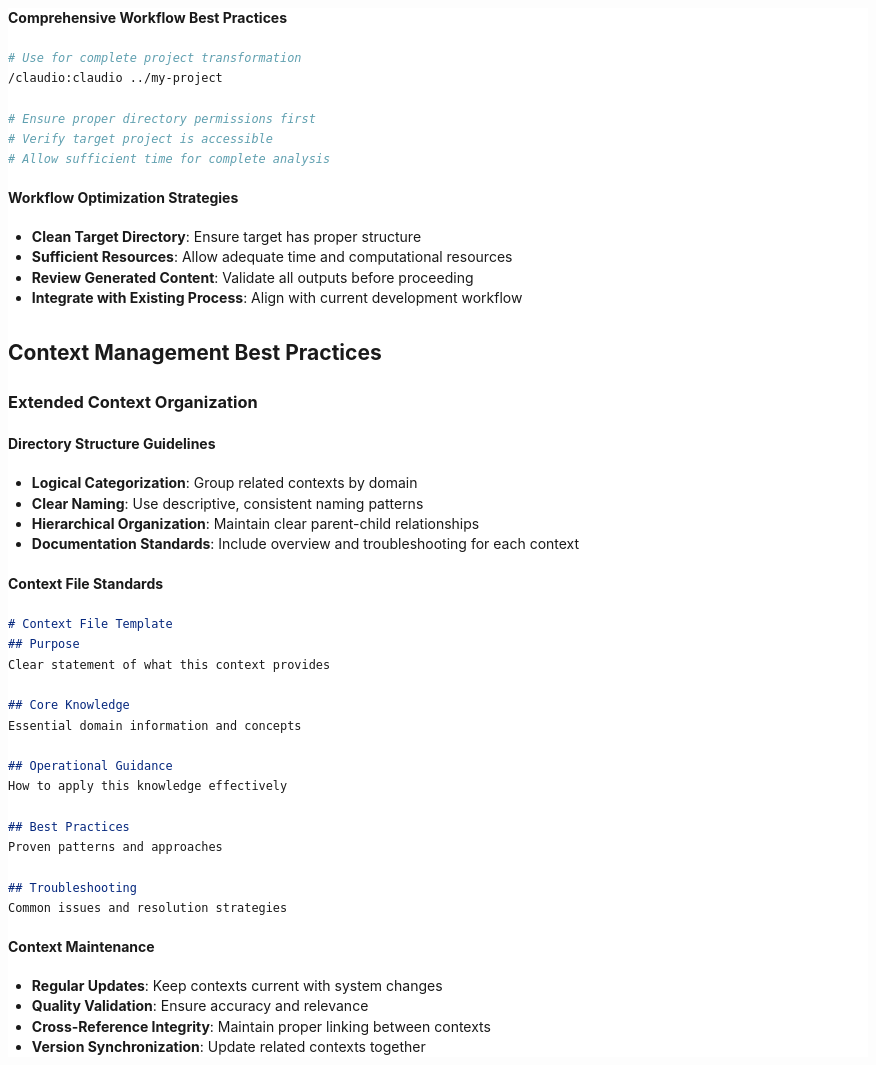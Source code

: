 #### Comprehensive Workflow Best Practices
```bash
# Use for complete project transformation
/claudio:claudio ../my-project

# Ensure proper directory permissions first
# Verify target project is accessible
# Allow sufficient time for complete analysis
```

#### Workflow Optimization Strategies
- **Clean Target Directory**: Ensure target has proper structure
- **Sufficient Resources**: Allow adequate time and computational resources
- **Review Generated Content**: Validate all outputs before proceeding
- **Integrate with Existing Process**: Align with current development workflow

## Context Management Best Practices

### Extended Context Organization

#### Directory Structure Guidelines
- **Logical Categorization**: Group related contexts by domain
- **Clear Naming**: Use descriptive, consistent naming patterns
- **Hierarchical Organization**: Maintain clear parent-child relationships
- **Documentation Standards**: Include overview and troubleshooting for each context

#### Context File Standards
```markdown
# Context File Template
## Purpose
Clear statement of what this context provides

## Core Knowledge
Essential domain information and concepts

## Operational Guidance
How to apply this knowledge effectively

## Best Practices
Proven patterns and approaches

## Troubleshooting
Common issues and resolution strategies
```

#### Context Maintenance
- **Regular Updates**: Keep contexts current with system changes
- **Quality Validation**: Ensure accuracy and relevance
- **Cross-Reference Integrity**: Maintain proper linking between contexts
- **Version Synchronization**: Update related contexts together

